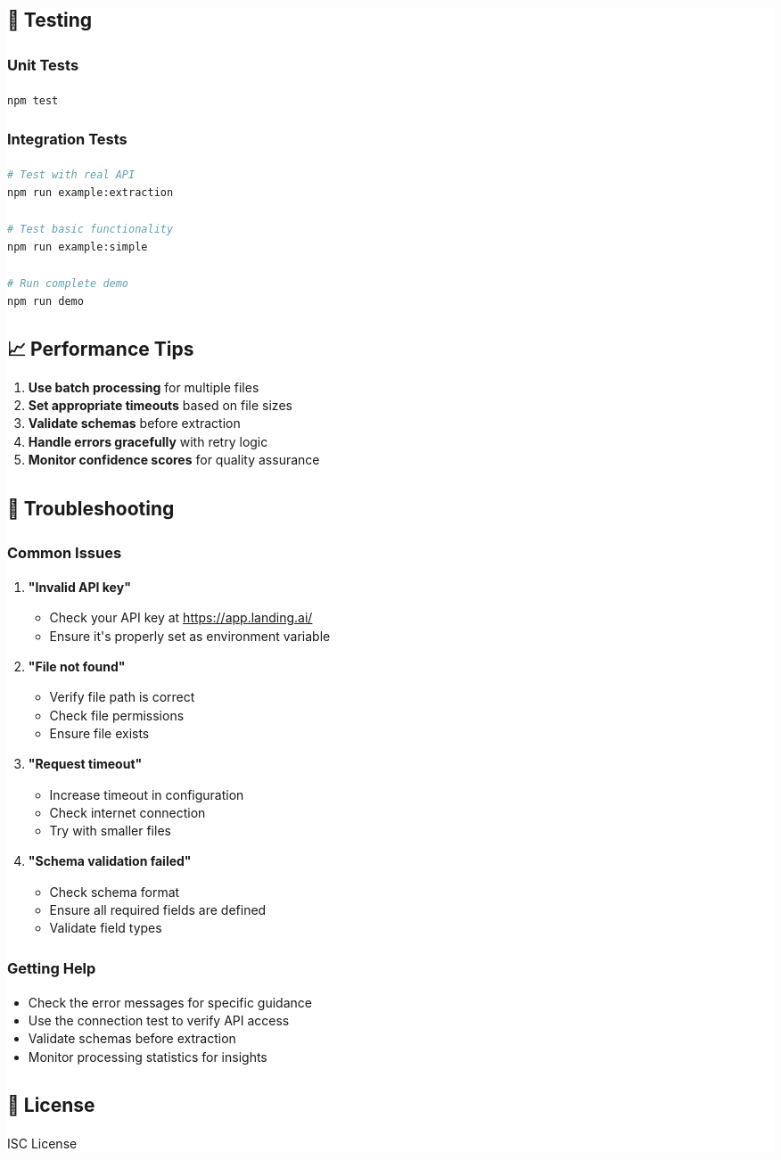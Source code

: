 ## 🧪 Testing

### Unit Tests

```bash
npm test
```

### Integration Tests

```bash
# Test with real API
npm run example:extraction

# Test basic functionality
npm run example:simple

# Run complete demo
npm run demo
```

## 📈 Performance Tips

1. **Use batch processing** for multiple files
2. **Set appropriate timeouts** based on file sizes
3. **Validate schemas** before extraction
4. **Handle errors gracefully** with retry logic
5. **Monitor confidence scores** for quality assurance

## 🔧 Troubleshooting

### Common Issues

1. **"Invalid API key"**
   - Check your API key at https://app.landing.ai/
   - Ensure it's properly set as environment variable

2. **"File not found"**
   - Verify file path is correct
   - Check file permissions
   - Ensure file exists

3. **"Request timeout"**
   - Increase timeout in configuration
   - Check internet connection
   - Try with smaller files

4. **"Schema validation failed"**
   - Check schema format
   - Ensure all required fields are defined
   - Validate field types

### Getting Help

- Check the error messages for specific guidance
- Use the connection test to verify API access
- Validate schemas before extraction
- Monitor processing statistics for insights

## 📄 License

ISC License

